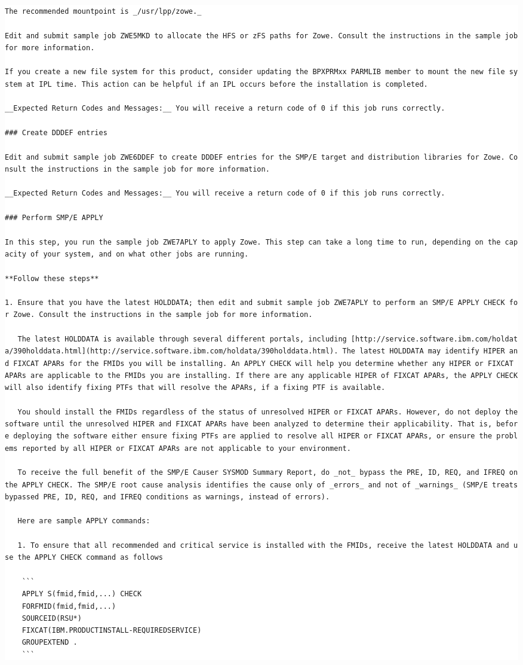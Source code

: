```
The recommended mountpoint is _/usr/lpp/zowe._

Edit and submit sample job ZWE5MKD to allocate the HFS or zFS paths for Zowe. Consult the instructions in the sample job for more information.

If you create a new file system for this product, consider updating the BPXPRMxx PARMLIB member to mount the new file system at IPL time. This action can be helpful if an IPL occurs before the installation is completed.

__Expected Return Codes and Messages:__ You will receive a return code of 0 if this job runs correctly.

### Create DDDEF entries

Edit and submit sample job ZWE6DDEF to create DDDEF entries for the SMP/E target and distribution libraries for Zowe. Consult the instructions in the sample job for more information.

__Expected Return Codes and Messages:__ You will receive a return code of 0 if this job runs correctly.

### Perform SMP/E APPLY

In this step, you run the sample job ZWE7APLY to apply Zowe. This step can take a long time to run, depending on the capacity of your system, and on what other jobs are running.

**Follow these steps**

1. Ensure that you have the latest HOLDDATA; then edit and submit sample job ZWE7APLY to perform an SMP/E APPLY CHECK for Zowe. Consult the instructions in the sample job for more information.

   The latest HOLDDATA is available through several different portals, including [http://service.software.ibm.com/holdata/390holddata.html](http://service.software.ibm.com/holdata/390holddata.html). The latest HOLDDATA may identify HIPER and FIXCAT APARs for the FMIDs you will be installing. An APPLY CHECK will help you determine whether any HIPER or FIXCAT APARs are applicable to the FMIDs you are installing. If there are any applicable HIPER of FIXCAT APARs, the APPLY CHECK will also identify fixing PTFs that will resolve the APARs, if a fixing PTF is available.

   You should install the FMIDs regardless of the status of unresolved HIPER or FIXCAT APARs. However, do not deploy the software until the unresolved HIPER and FIXCAT APARs have been analyzed to determine their applicability. That is, before deploying the software either ensure fixing PTFs are applied to resolve all HIPER or FIXCAT APARs, or ensure the problems reported by all HIPER or FIXCAT APARs are not applicable to your environment.

   To receive the full benefit of the SMP/E Causer SYSMOD Summary Report, do _not_ bypass the PRE, ID, REQ, and IFREQ on the APPLY CHECK. The SMP/E root cause analysis identifies the cause only of _errors_ and not of _warnings_ (SMP/E treats bypassed PRE, ID, REQ, and IFREQ conditions as warnings, instead of errors).

   Here are sample APPLY commands:

   1. To ensure that all recommended and critical service is installed with the FMIDs, receive the latest HOLDDATA and use the APPLY CHECK command as follows

    ```
    APPLY S(fmid,fmid,...) CHECK   
    FORFMID(fmid,fmid,...)
    SOURCEID(RSU*)
    FIXCAT(IBM.PRODUCTINSTALL-REQUIREDSERVICE)
    GROUPEXTEND .
    ```
```